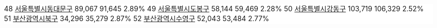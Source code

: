   <tr class="item">
    <td>48</td>
    <td><a href="/apt/서울특별시동대문구">서울특별시동대문구</a></td>
    <td>89,067</td>
    <td>91,645</td>
    <td>2.89%</td>
  </tr>

  <tr class="item">
    <td>49</td>
    <td><a href="/apt/서울특별시도봉구">서울특별시도봉구</a></td>
    <td>58,144</td>
    <td>59,469</td>
    <td>2.28%</td>
  </tr>

  <tr class="item">
    <td>50</td>
    <td><a href="/apt/서울특별시강동구">서울특별시강동구</a></td>
    <td>103,719</td>
    <td>106,329</td>
    <td>2.52%</td>
  </tr>

  <tr>
    <td colspan="5">
      <script async src="https://pagead2.googlesyndication.com/pagead/js/adsbygoogle.js?client=ca-pub-3485438051770037"
          crossorigin="anonymous"></script>
      <ins class="adsbygoogle"
          style="display:block; text-align:center;"
          data-ad-layout="in-article"
          data-ad-format="fluid"
          data-ad-client="ca-pub-3485438051770037"
          data-ad-slot="2046582130"></ins>
      <script>
          (adsbygoogle = window.adsbygoogle || []).push({});
      </script>
    </td>
  </tr>            
            
  <tr class="item">
    <td>51</td>
    <td><a href="/apt/부산광역시북구">부산광역시북구</a></td>
    <td>34,296</td>
    <td>35,279</td>
    <td>2.87%</td>
  </tr>

  <tr class="item">
    <td>52</td>
    <td><a href="/apt/부산광역시수영구">부산광역시수영구</a></td>
    <td>52,043</td>
    <td>53,484</td>
    <td>2.77%</td>
  </tr>
